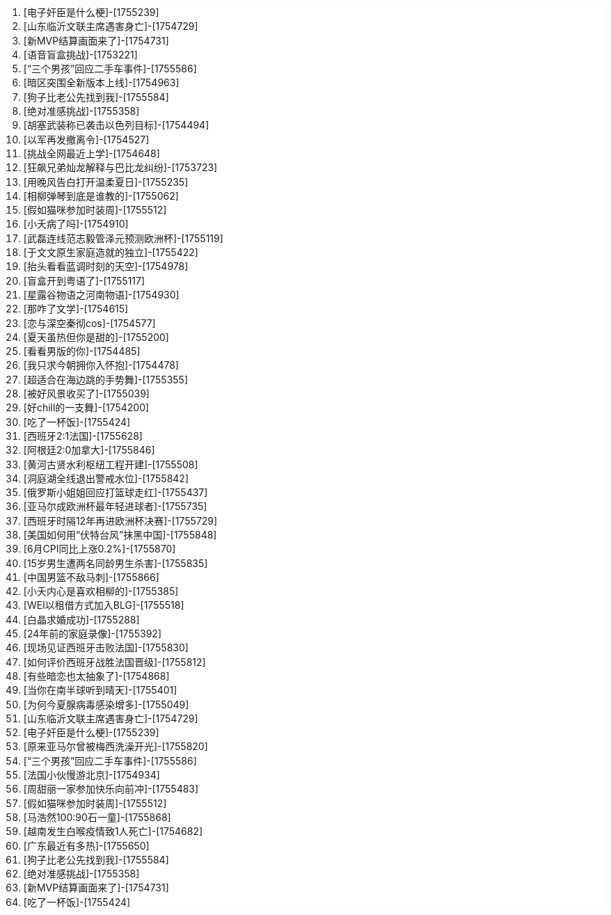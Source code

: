 1. [电子奸臣是什么梗]-[1755239]
1. [山东临沂文联主席遇害身亡]-[1754729]
1. [新MVP结算画面来了]-[1754731]
1. [语音盲盒挑战]-[1753221]
1. [“三个男孩”回应二手车事件]-[1755586]
1. [暗区突围全新版本上线]-[1754963]
1. [狗子比老公先找到我]-[1755584]
1. [绝对准感挑战]-[1755358]
1. [胡塞武装称已袭击以色列目标]-[1754494]
1. [以军再发撤离令]-[1754527]
1. [挑战全网最近上学]-[1754648]
1. [狂飙兄弟灿龙解释与巴比龙纠纷]-[1753723]
1. [用晚风告白打开温柔夏日]-[1755235]
1. [相柳弹琴到底是谁教的]-[1755062]
1. [假如猫咪参加时装周]-[1755512]
1. [小夭病了吗]-[1754910]
1. [武磊连线范志毅管泽元预测欧洲杯]-[1755119]
1. [于文文原生家庭造就的独立]-[1755422]
1. [抬头看看蓝调时刻的天空]-[1754978]
1. [盲盒开到粤语了]-[1755117]
1. [星露谷物语之河南物语]-[1754930]
1. [那咋了文学]-[1754615]
1. [恋与深空秦彻cos]-[1754577]
1. [夏天虽热但你是甜的]-[1755200]
1. [看看男版的你]-[1754485]
1. [我只求今朝拥你入怀抱]-[1754478]
1. [超适合在海边跳的手势舞]-[1755355]
1. [被好风景收买了]-[1755039]
1. [好chill的一支舞]-[1754200]
1. [吃了一杯饭]-[1755424]
1. [西班牙2:1法国]-[1755628]
1. [阿根廷2:0加拿大]-[1755846]
1. [黄河古贤水利枢纽工程开建]-[1755508]
1. [洞庭湖全线退出警戒水位]-[1755842]
1. [俄罗斯小姐姐回应打篮球走红]-[1755437]
1. [亚马尔成欧洲杯最年轻进球者]-[1755735]
1. [西班牙时隔12年再进欧洲杯决赛]-[1755729]
1. [美国如何用“伏特台风”抹黑中国]-[1755848]
1. [6月CPI同比上涨0.2%]-[1755870]
1. [15岁男生遭两名同龄男生杀害]-[1755835]
1. [中国男篮不敌马刺]-[1755866]
1. [小夭内心是喜欢相柳的]-[1755385]
1. [WEI以租借方式加入BLG]-[1755518]
1. [白晶求婚成功]-[1755288]
1. [24年前的家庭录像]-[1755392]
1. [现场见证西班牙击败法国]-[1755830]
1. [如何评价西班牙战胜法国晋级]-[1755812]
1. [有些暗恋也太抽象了]-[1754868]
1. [当你在南半球听到晴天]-[1755401]
1. [为何今夏腺病毒感染增多]-[1755049]
1. [山东临沂文联主席遇害身亡]-[1754729]
1. [电子奸臣是什么梗]-[1755239]
1. [原来亚马尔曾被梅西洗澡开光]-[1755820]
1. [“三个男孩”回应二手车事件]-[1755586]
1. [法国小伙慢游北京]-[1754934]
1. [周甜丽一家参加快乐向前冲]-[1755483]
1. [假如猫咪参加时装周]-[1755512]
1. [马浩然100:90石一童]-[1755868]
1. [越南发生白喉疫情致1人死亡]-[1754682]
1. [广东最近有多热]-[1755650]
1. [狗子比老公先找到我]-[1755584]
1. [绝对准感挑战]-[1755358]
1. [新MVP结算画面来了]-[1754731]
1. [吃了一杯饭]-[1755424]